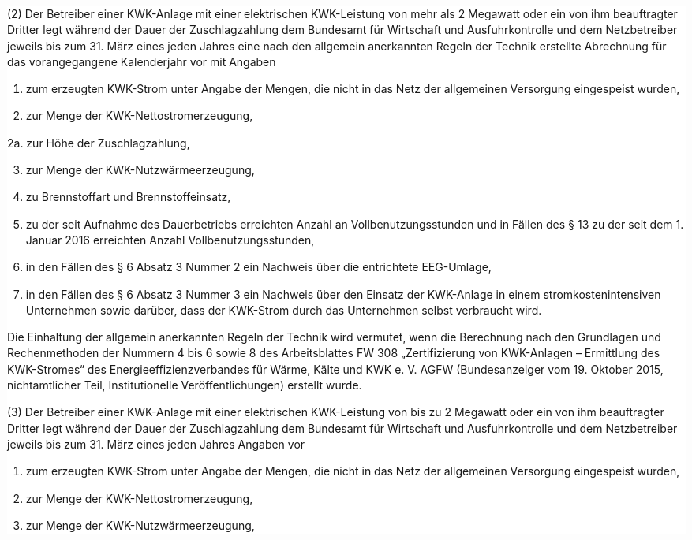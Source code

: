 (2) Der Betreiber einer KWK-Anlage mit einer elektrischen KWK-Leistung
von mehr als 2 Megawatt oder ein von ihm beauftragter Dritter legt
während der Dauer der Zuschlagzahlung dem Bundesamt für Wirtschaft und
Ausfuhrkontrolle und dem Netzbetreiber jeweils bis zum 31. März eines
jeden Jahres eine nach den allgemein anerkannten Regeln der Technik
erstellte Abrechnung für das vorangegangene Kalenderjahr vor mit
Angaben

1.  zum erzeugten KWK-Strom unter Angabe der Mengen, die nicht in das Netz
    der allgemeinen Versorgung eingespeist wurden,


2.  zur Menge der KWK-Nettostromerzeugung,


2a. zur Höhe der Zuschlagzahlung,


3.  zur Menge der KWK-Nutzwärmeerzeugung,


4.  zu Brennstoffart und Brennstoffeinsatz,


5.  zu der seit Aufnahme des Dauerbetriebs erreichten Anzahl an
    Vollbenutzungsstunden und in Fällen des § 13 zu der seit dem 1. Januar
    2016 erreichten Anzahl Vollbenutzungsstunden,


6.  in den Fällen des § 6 Absatz 3 Nummer 2 ein Nachweis über die
    entrichtete EEG-Umlage,


7.  in den Fällen des § 6 Absatz 3 Nummer 3 ein Nachweis über den Einsatz
    der KWK-Anlage in einem stromkostenintensiven Unternehmen sowie
    darüber, dass der KWK-Strom durch das Unternehmen selbst verbraucht
    wird.



Die Einhaltung der allgemein anerkannten Regeln der Technik wird
vermutet, wenn die Berechnung nach den Grundlagen und Rechenmethoden
der Nummern 4 bis 6 sowie 8 des Arbeitsblattes FW 308 „Zertifizierung
von KWK-Anlagen – Ermittlung des KWK-Stromes“ des
Energieeffizienzverbandes für Wärme, Kälte und KWK e. V. AGFW
(Bundesanzeiger vom 19. Oktober 2015, nichtamtlicher Teil,
Institutionelle Veröffentlichungen) erstellt wurde.

(3) Der Betreiber einer KWK-Anlage mit einer elektrischen KWK-Leistung
von bis zu 2 Megawatt oder ein von ihm beauftragter Dritter legt
während der Dauer der Zuschlagzahlung dem Bundesamt für Wirtschaft und
Ausfuhrkontrolle und dem Netzbetreiber jeweils bis zum 31. März eines
jeden Jahres Angaben vor

1.  zum erzeugten KWK-Strom unter Angabe der Mengen, die nicht in das Netz
    der allgemeinen Versorgung eingespeist wurden,


2.  zur Menge der KWK-Nettostromerzeugung,


3.  zur Menge der KWK-Nutzwärmeerzeugung,
